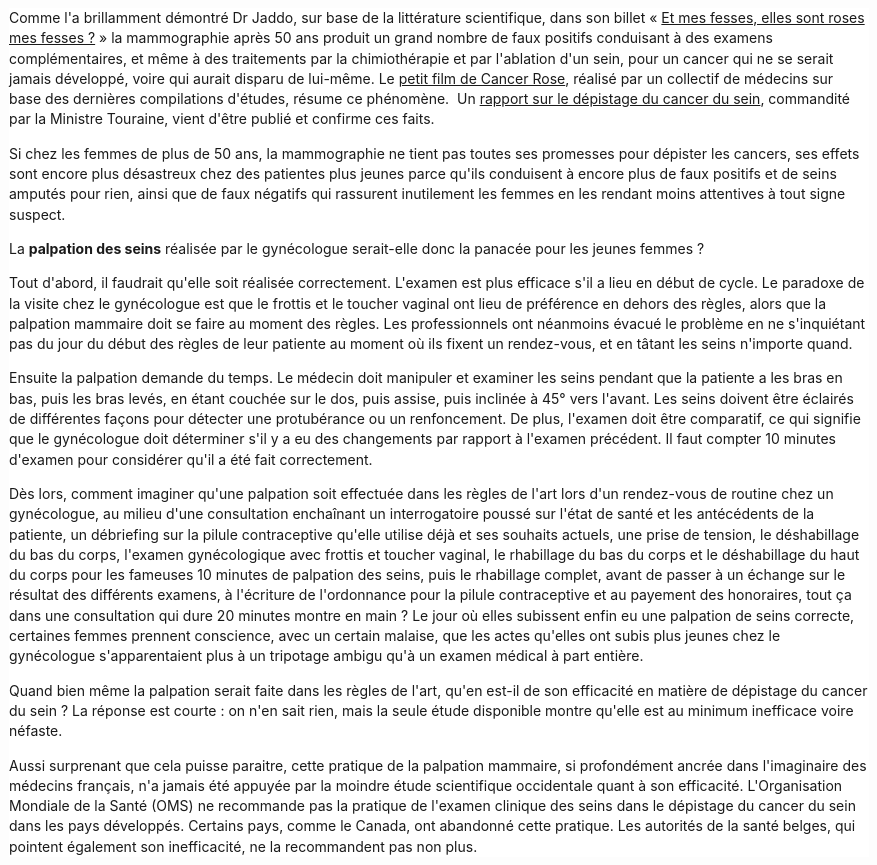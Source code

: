 Comme l'a brillamment démontré Dr Jaddo, sur base de la littérature scientifique, dans son billet « [Et mes fesses, elles sont roses mes fesses ?](http://www.jaddo.fr/2016/06/19/et-mes-fesses-elles-sont-roses-mes-fesses/) » la mammographie après 50 ans produit un grand nombre de faux positifs conduisant à des examens complémentaires, et même à des traitements par la chimiothérapie et par l'ablation d'un sein, pour un cancer qui ne se serait jamais développé, voire qui aurait disparu de lui-même. Le [petit film de Cancer Rose](https://www.youtube.com/watch?v=oNLVPo8WEv4), réalisé par un collectif de médecins sur base des dernières compilations d'études, résume ce phénomène.  Un [rapport sur le dépistage du cancer du sein](http://www.concertation-depistage.fr/wp-content/uploads/2016/10/depistage-cancer-sein-rapport-concertation-sept-2016.pdf), commandité par la Ministre Touraine, vient d'être publié et confirme ces faits.

Si chez les femmes de plus de 50 ans, la mammographie ne tient pas toutes ses promesses pour dépister les cancers, ses effets sont encore plus désastreux chez des patientes plus jeunes parce qu'ils conduisent à encore plus de faux positifs et de seins amputés pour rien, ainsi que de faux négatifs qui rassurent inutilement les femmes en les rendant moins attentives à tout signe suspect.

La **palpation des seins** réalisée par le gynécologue serait-elle donc la panacée pour les jeunes femmes ?

Tout d'abord, il faudrait qu'elle soit réalisée correctement. L'examen est plus efficace s'il a lieu en début de cycle. Le paradoxe de la visite chez le gynécologue est que le frottis et le toucher vaginal ont lieu de préférence en dehors des règles, alors que la palpation mammaire doit se faire au moment des règles. Les professionnels ont néanmoins évacué le problème en ne s'inquiétant pas du jour du début des règles de leur patiente au moment où ils fixent un rendez-vous, et en tâtant les seins n'importe quand.

Ensuite la palpation demande du temps. Le médecin doit manipuler et examiner les seins pendant que la patiente a les bras en bas, puis les bras levés, en étant couchée sur le dos, puis assise, puis inclinée à 45° vers l'avant. Les seins doivent être éclairés de différentes façons pour détecter une protubérance ou un renfoncement. De plus, l'examen doit être comparatif, ce qui signifie que le gynécologue doit déterminer s'il y a eu des changements par rapport à l'examen précédent. Il faut compter 10 minutes d'examen pour considérer qu'il a été fait correctement.

Dès lors, comment imaginer qu'une palpation soit effectuée dans les règles de l'art lors d'un rendez-vous de routine chez un gynécologue, au milieu d'une consultation enchaînant un interrogatoire poussé sur l'état de santé et les antécédents de la patiente, un débriefing sur la pilule contraceptive qu'elle utilise déjà et ses souhaits actuels, une prise de tension, le déshabillage du bas du corps, l'examen gynécologique avec frottis et toucher vaginal, le rhabillage du bas du corps et le déshabillage du haut du corps pour les fameuses 10 minutes de palpation des seins, puis le rhabillage complet, avant de passer à un échange sur le résultat des différents examens, à l'écriture de l'ordonnance pour la pilule contraceptive et au payement des honoraires, tout ça dans une consultation qui dure 20 minutes montre en main ? Le jour où elles subissent enfin eu une palpation de seins correcte, certaines femmes prennent conscience, avec un certain malaise, que les actes qu'elles ont subis plus jeunes chez le gynécologue s'apparentaient plus à un tripotage ambigu qu'à un examen médical à part entière.

Quand bien même la palpation serait faite dans les règles de l'art, qu'en est-il de son efficacité en matière de dépistage du cancer du sein ? La réponse est courte : on n'en sait rien, mais la seule étude disponible montre qu'elle est au minimum inefficace voire néfaste.

Aussi surprenant que cela puisse paraitre, cette pratique de la palpation mammaire, si profondément ancrée dans l'imaginaire des médecins français, n'a jamais été appuyée par la moindre étude scientifique occidentale quant à son efficacité. L'Organisation Mondiale de la Santé (OMS) ne recommande pas la pratique de l'examen clinique des seins dans le dépistage du cancer du sein dans les pays développés. Certains pays, comme le Canada, ont abandonné cette pratique. Les autorités de la santé belges, qui pointent également son inefficacité, ne la recommandent pas non plus.
